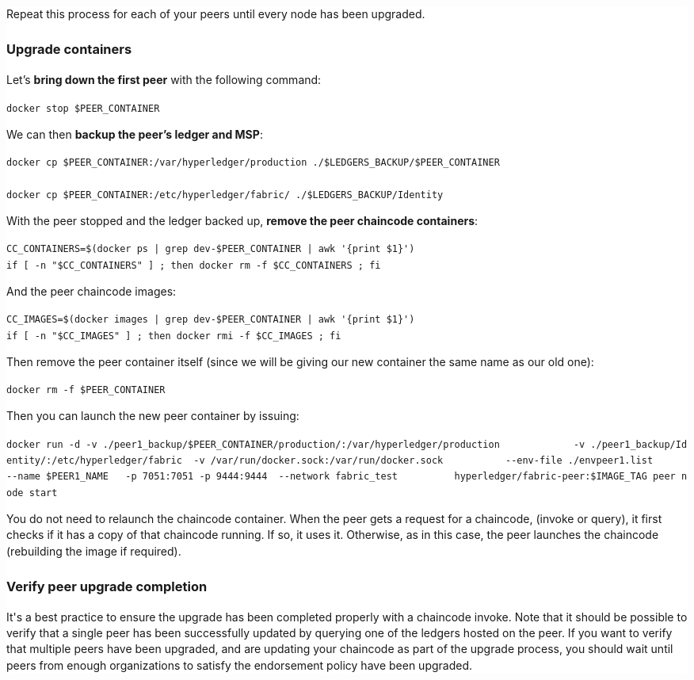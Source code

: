 Repeat this process for each of your peers until every node has been upgraded.

### Upgrade containers

Let’s **bring down the first peer** with the following command:

```
docker stop $PEER_CONTAINER
```

We can then **backup the peer’s ledger and MSP**:

```
docker cp $PEER_CONTAINER:/var/hyperledger/production ./$LEDGERS_BACKUP/$PEER_CONTAINER

docker cp $PEER_CONTAINER:/etc/hyperledger/fabric/ ./$LEDGERS_BACKUP/Identity
```

With the peer stopped and the ledger backed up, **remove the peer chaincode containers**:

```
CC_CONTAINERS=$(docker ps | grep dev-$PEER_CONTAINER | awk '{print $1}')
if [ -n "$CC_CONTAINERS" ] ; then docker rm -f $CC_CONTAINERS ; fi
```

And the peer chaincode images:

```
CC_IMAGES=$(docker images | grep dev-$PEER_CONTAINER | awk '{print $1}')
if [ -n "$CC_IMAGES" ] ; then docker rmi -f $CC_IMAGES ; fi
```

Then remove the peer container itself (since we will be giving our new container the same name as our old one):

```
docker rm -f $PEER_CONTAINER
```

Then you can launch the new peer container by issuing:

```
docker run -d -v ./peer1_backup/$PEER_CONTAINER/production/:/var/hyperledger/production             -v ./peer1_backup/Identity/:/etc/hyperledger/fabric  -v /var/run/docker.sock:/var/run/docker.sock           --env-file ./envpeer1.list             --name $PEER1_NAME   -p 7051:7051 -p 9444:9444  --network fabric_test          hyperledger/fabric-peer:$IMAGE_TAG peer node start
```

You do not need to relaunch the chaincode container. When the peer gets a request for a chaincode, (invoke or query), it first checks if it has a copy of that chaincode running. If so, it uses it. Otherwise, as in this case, the peer launches the chaincode (rebuilding the image if required).

### Verify peer upgrade completion

It's a best practice to ensure the upgrade has been completed properly with a chaincode invoke. Note that it should be possible to verify that a single peer has been successfully updated by querying one of the ledgers hosted on the peer. If you want to verify that multiple peers have been upgraded, and are updating your chaincode as part of the upgrade process, you should wait until peers from enough organizations to satisfy the endorsement policy have been upgraded.
